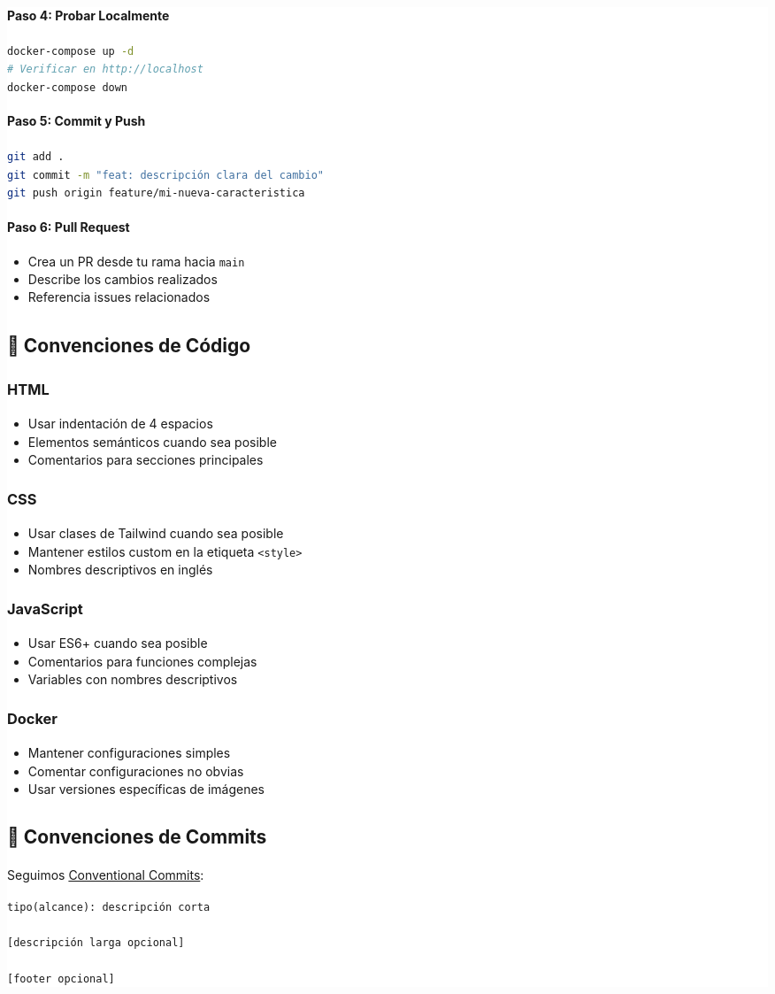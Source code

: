 #### Paso 4: Probar Localmente
```bash
docker-compose up -d
# Verificar en http://localhost
docker-compose down
```

#### Paso 5: Commit y Push
```bash
git add .
git commit -m "feat: descripción clara del cambio"
git push origin feature/mi-nueva-caracteristica
```

#### Paso 6: Pull Request
- Crea un PR desde tu rama hacia `main`
- Describe los cambios realizados
- Referencia issues relacionados

## 📝 Convenciones de Código

### HTML
- Usar indentación de 4 espacios
- Elementos semánticos cuando sea posible
- Comentarios para secciones principales

### CSS
- Usar clases de Tailwind cuando sea posible
- Mantener estilos custom en la etiqueta `<style>`
- Nombres descriptivos en inglés

### JavaScript
- Usar ES6+ cuando sea posible
- Comentarios para funciones complejas
- Variables con nombres descriptivos

### Docker
- Mantener configuraciones simples
- Comentar configuraciones no obvias
- Usar versiones específicas de imágenes

## 📌 Convenciones de Commits

Seguimos [Conventional Commits](https://www.conventionalcommits.org/):

```
tipo(alcance): descripción corta

[descripción larga opcional]

[footer opcional]
```
